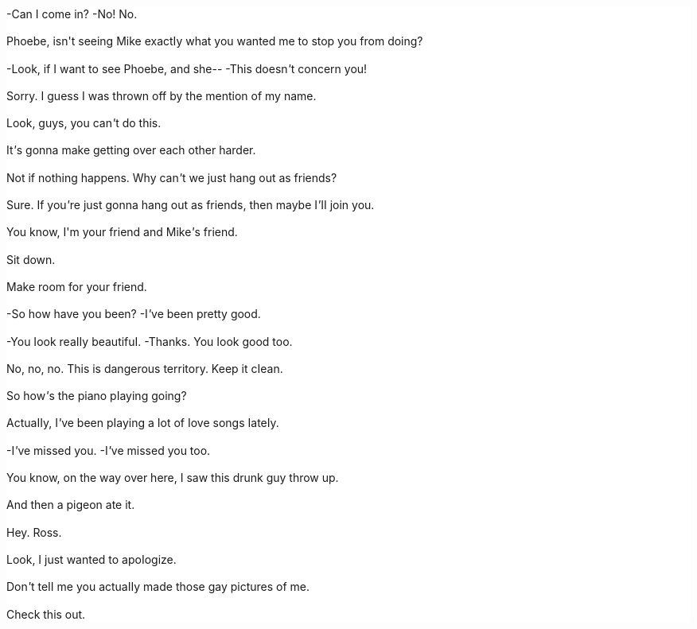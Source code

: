 -Can I come in?
-No! No.

Phoebe, isn't seeing Mike exactIy what
you wanted me to stop you from doing?

-Look, if I want to see Phoebe, and she--
-This doesn<i>'</i>t concern you!

Sorry. I guess I was thrown off
by the mention of my name.

Look, guys, you can<i>'</i>t do this.

It<i>'</i>s gonna make getting
over each other harder.

Not if nothing happens.
Why can<i>'</i>t we just hang out as friends?

Sure. If you<i>'</i>re just gonna hang out
as friends, then maybe I<i>'</i>II join you.

You know, I'm your friend
and Mike<i>'</i>s friend.

Sit down.

Make room for your friend.

-So how have you been?
-I<i>'</i>ve been pretty good.

-You Iook reaIIy beautifuI.
-Thanks. You Iook good too.

No, no, no. This is dangerous territory.
Keep it cIean.

So how<i>'</i>s the piano pIaying going?

ActuaIIy, I<i>'</i>ve been pIaying a Iot
of Iove songs IateIy.

-I<i>'</i>ve missed you.
-I<i>'</i>ve missed you too.

You know, on the way over here,
I saw this drunk guy throw up.

And then a pigeon ate it.

Hey. Ross.

Look, I just wanted to apoIogize.

Don<i>'</i>t teII me you actuaIIy made
those gay pictures of me.

Check this out.
